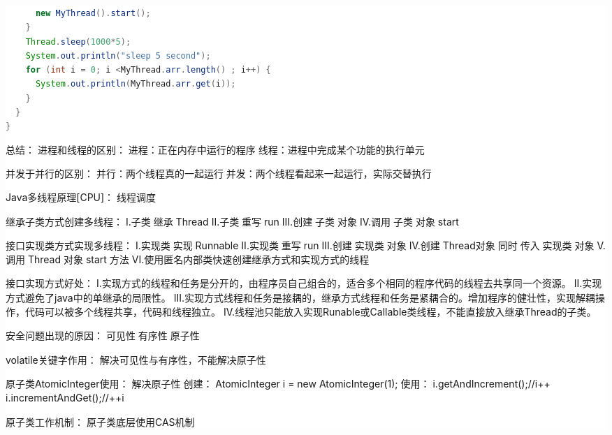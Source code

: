 ```java
      new MyThread().start();
    }
    Thread.sleep(1000*5);
    System.out.println("sleep 5 second");
    for (int i = 0; i <MyThread.arr.length() ; i++) {
      System.out.println(MyThread.arr.get(i));
    }
  }
}
```

总结：
进程和线程的区别：
进程：正在内存中运行的程序
线程：进程中完成某个功能的执行单元

并发于并行的区别：
并行：两个线程真的一起运行
并发：两个线程看起来一起运行，实际交替执行

Java多线程原理[CPU]：
线程调度

继承子类方式创建多线程：
I.子类 继承 Thread
II.子类 重写 run
III.创建 子类 对象
IV.调用 子类 对象 start

接口实现类方式实现多线程：
I.实现类 实现 Runnable
II.实现类 重写 run
III.创建 实现类 对象
IV.创建 Thread对象 同时 传入 实现类 对象
V.调用 Thread 对象 start 方法
VI.使用匿名内部类快速创建继承方式和实现方式的线程

接口实现方式好处：
I.实现方式的线程和任务是分开的，由程序员自己组合的，适合多个相同的程序代码的线程去共享同一个资源。
II.实现方式避免了java中的单继承的局限性。
III.实现方式线程和任务是接耦的，继承方式线程和任务是紧耦合的。增加程序的健壮性，实现解耦操作，代码可以被多个线程共享，代码和线程独立。
IV.线程池只能放入实现Runable或Callable类线程，不能直接放入继承Thread的子类。

安全问题出现的原因：
可见性 有序性 原子性

volatile关键字作用：
解决可见性与有序性，不能解决原子性

原子类AtomicInteger使用：
解决原子性
创建：
AtomicInteger i = new AtomicInteger(1);
使用：
i.getAndIncrement();//i++
i.incrementAndGet();//++i

原子类工作机制：
原子类底层使用CAS机制